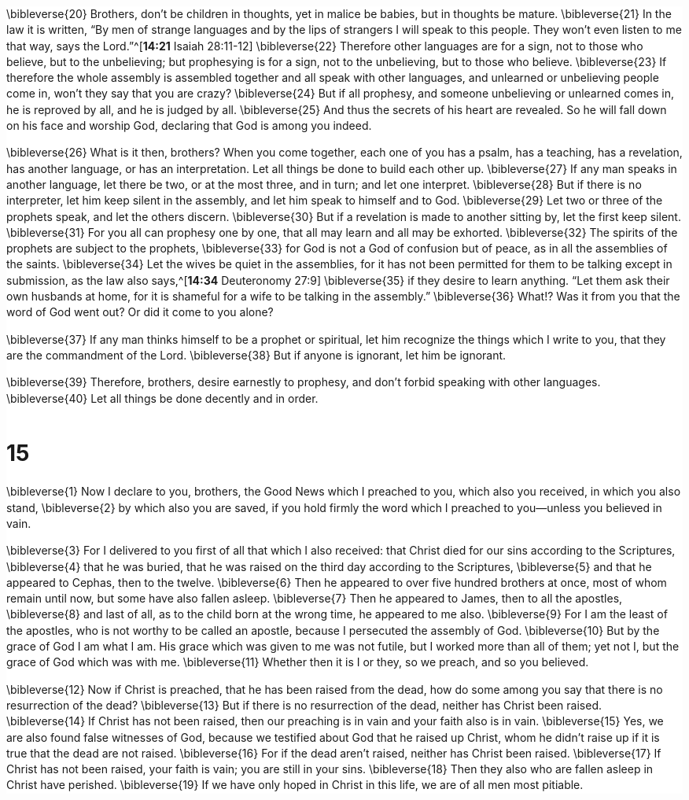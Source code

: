 \bibleverse{20} Brothers, don’t be children in thoughts, yet in malice be babies, but in thoughts be mature. \bibleverse{21} In the law it is written, “By men of strange languages and by the lips of strangers I will speak to this people. They won’t even listen to me that way, says the Lord.”^[**14:21** Isaiah 28:11-12] \bibleverse{22} Therefore other languages are for a sign, not to those who believe, but to the unbelieving; but prophesying is for a sign, not to the unbelieving, but to those who believe. \bibleverse{23} If therefore the whole assembly is assembled together and all speak with other languages, and unlearned or unbelieving people come in, won’t they say that you are crazy? \bibleverse{24} But if all prophesy, and someone unbelieving or unlearned comes in, he is reproved by all, and he is judged by all. \bibleverse{25} And thus the secrets of his heart are revealed. So he will fall down on his face and worship God, declaring that God is among you indeed. 

\bibleverse{26} What is it then, brothers? When you come together, each one of you has a psalm, has a teaching, has a revelation, has another language, or has an interpretation. Let all things be done to build each other up. \bibleverse{27} If any man speaks in another language, let there be two, or at the most three, and in turn; and let one interpret. \bibleverse{28} But if there is no interpreter, let him keep silent in the assembly, and let him speak to himself and to God. \bibleverse{29} Let two or three of the prophets speak, and let the others discern. \bibleverse{30} But if a revelation is made to another sitting by, let the first keep silent. \bibleverse{31} For you all can prophesy one by one, that all may learn and all may be exhorted. \bibleverse{32} The spirits of the prophets are subject to the prophets, \bibleverse{33} for God is not a God of confusion but of peace, as in all the assemblies of the saints. \bibleverse{34} Let the wives be quiet in the assemblies, for it has not been permitted for them to be talking except in submission, as the law also says,^[**14:34** Deuteronomy 27:9] \bibleverse{35} if they desire to learn anything. “Let them ask their own husbands at home, for it is shameful for a wife to be talking in the assembly.” \bibleverse{36} What!? Was it from you that the word of God went out? Or did it come to you alone? 

\bibleverse{37} If any man thinks himself to be a prophet or spiritual, let him recognize the things which I write to you, that they are the commandment of the Lord. \bibleverse{38} But if anyone is ignorant, let him be ignorant. 

\bibleverse{39} Therefore, brothers, desire earnestly to prophesy, and don’t forbid speaking with other languages. \bibleverse{40} Let all things be done decently and in order. 

# 15 
\bibleverse{1} Now I declare to you, brothers, the Good News which I preached to you, which also you received, in which you also stand, \bibleverse{2} by which also you are saved, if you hold firmly the word which I preached to you—unless you believed in vain. 

\bibleverse{3} For I delivered to you first of all that which I also received: that Christ died for our sins according to the Scriptures, \bibleverse{4} that he was buried, that he was raised on the third day according to the Scriptures, \bibleverse{5} and that he appeared to Cephas, then to the twelve. \bibleverse{6} Then he appeared to over five hundred brothers at once, most of whom remain until now, but some have also fallen asleep. \bibleverse{7} Then he appeared to James, then to all the apostles, \bibleverse{8} and last of all, as to the child born at the wrong time, he appeared to me also. \bibleverse{9} For I am the least of the apostles, who is not worthy to be called an apostle, because I persecuted the assembly of God. \bibleverse{10} But by the grace of God I am what I am. His grace which was given to me was not futile, but I worked more than all of them; yet not I, but the grace of God which was with me. \bibleverse{11} Whether then it is I or they, so we preach, and so you believed. 

\bibleverse{12} Now if Christ is preached, that he has been raised from the dead, how do some among you say that there is no resurrection of the dead? \bibleverse{13} But if there is no resurrection of the dead, neither has Christ been raised. \bibleverse{14} If Christ has not been raised, then our preaching is in vain and your faith also is in vain. \bibleverse{15} Yes, we are also found false witnesses of God, because we testified about God that he raised up Christ, whom he didn’t raise up if it is true that the dead are not raised. \bibleverse{16} For if the dead aren’t raised, neither has Christ been raised. \bibleverse{17} If Christ has not been raised, your faith is vain; you are still in your sins. \bibleverse{18} Then they also who are fallen asleep in Christ have perished. \bibleverse{19} If we have only hoped in Christ in this life, we are of all men most pitiable. 
